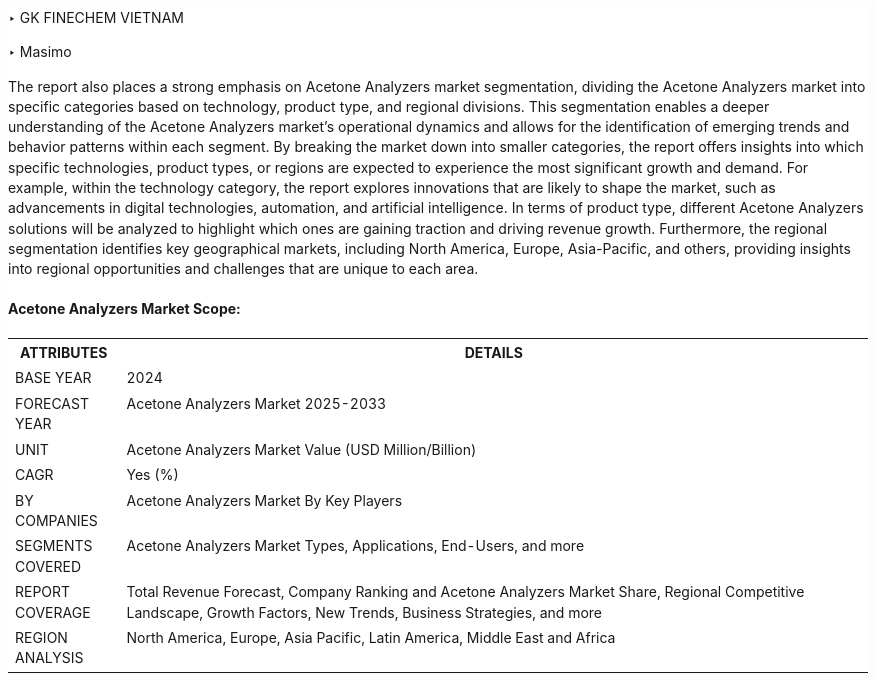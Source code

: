 ‣ GK FINECHEM VIETNAM

‣ Masimo

The report also places a strong emphasis on Acetone Analyzers market segmentation, dividing the Acetone Analyzers market into specific categories based on technology, product type, and regional divisions. This segmentation enables a deeper understanding of the Acetone Analyzers market’s operational dynamics and allows for the identification of emerging trends and behavior patterns within each segment. By breaking the market down into smaller categories, the report offers insights into which specific technologies, product types, or regions are expected to experience the most significant growth and demand. For example, within the technology category, the report explores innovations that are likely to shape the market, such as advancements in digital technologies, automation, and artificial intelligence. In terms of product type, different Acetone Analyzers solutions will be analyzed to highlight which ones are gaining traction and driving revenue growth. Furthermore, the regional segmentation identifies key geographical markets, including North America, Europe, Asia-Pacific, and others, providing insights into regional opportunities and challenges that are unique to each area.

<h4>Acetone Analyzers Market Scope:</h4>
<table>
<tr>
<th>ATTRIBUTES</th>
<th>DETAILS</th>
</tr>
<tr>
<td>BASE YEAR</td>
<td>2024</td>
</tr>
<tr>
<td>FORECAST YEAR</td>
<td>Acetone Analyzers Market 2025-2033</td>
</tr>
<tr>
<td>UNIT</td>
<td>Acetone Analyzers Market Value (USD Million/Billion)</td>
<tr>
<td>CAGR</td>
<td>Yes (%)</td>
</tr>
</tr>
<tr>
<td>BY COMPANIES</td>
<td>Acetone Analyzers Market By Key Players</td>
</tr>
<tr>
<td>SEGMENTS COVERED</td>
<td>Acetone Analyzers Market Types, Applications, End-Users, and more</td>
</tr>
<tr>
<td>REPORT COVERAGE</td>
<td>Total Revenue Forecast, Company Ranking and Acetone Analyzers Market Share, Regional Competitive Landscape, Growth Factors, New Trends, Business Strategies, and more</td>
</tr>
<tr>
<td>REGION ANALYSIS</td>
<td>North America, Europe, Asia Pacific, Latin America, Middle East and Africa</td>
</tr>
</table>
